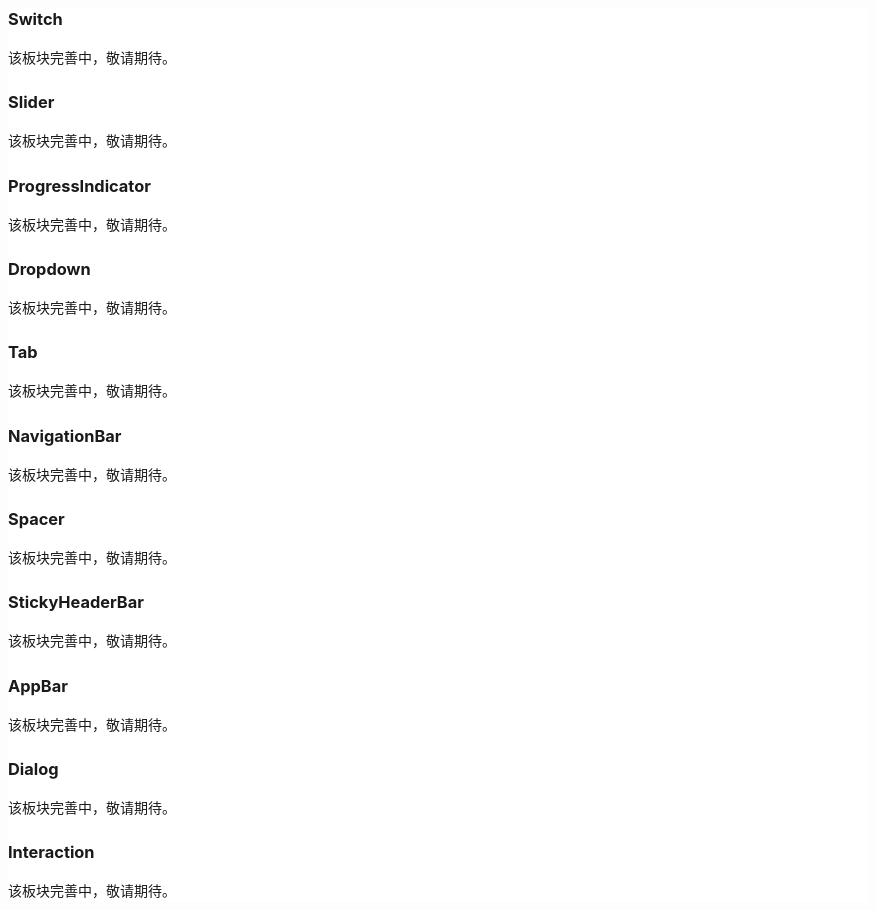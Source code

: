 ### Switch

该板块完善中，敬请期待。

### Slider

该板块完善中，敬请期待。

### ProgressIndicator

该板块完善中，敬请期待。

### Dropdown

该板块完善中，敬请期待。

### Tab

该板块完善中，敬请期待。

### NavigationBar

该板块完善中，敬请期待。

### Spacer

该板块完善中，敬请期待。

### StickyHeaderBar

该板块完善中，敬请期待。

### AppBar

该板块完善中，敬请期待。

### Dialog

该板块完善中，敬请期待。

### Interaction

该板块完善中，敬请期待。